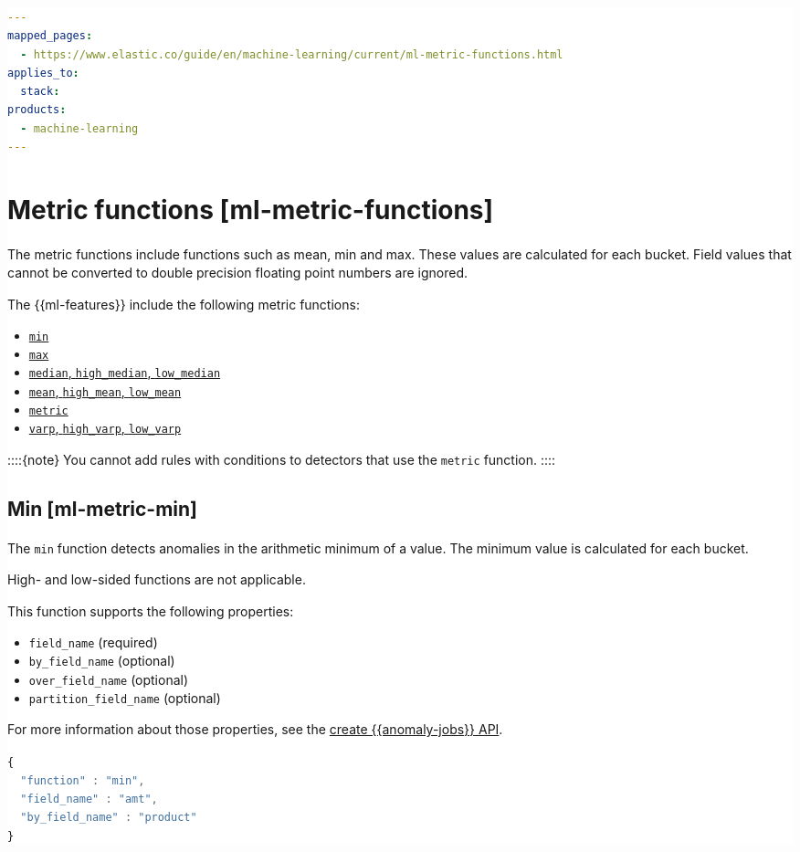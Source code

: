 ```yaml
---
mapped_pages:
  - https://www.elastic.co/guide/en/machine-learning/current/ml-metric-functions.html
applies_to:
  stack:
products:
  - machine-learning
---
```


# Metric functions [ml-metric-functions]

The metric functions include functions such as mean, min and max. These values are calculated for each bucket. Field values that cannot be converted to double precision floating point numbers are ignored.

The {{ml-features}} include the following metric functions:

* [`min`](ml-metric-functions.md#ml-metric-min)
* [`max`](ml-metric-functions.md#ml-metric-max)
* [`median`, `high_median`, `low_median`](ml-metric-functions.md#ml-metric-median)
* [`mean`, `high_mean`, `low_mean`](ml-metric-functions.md#ml-metric-mean)
* [`metric`](ml-metric-functions.md#ml-metric-metric)
* [`varp`, `high_varp`, `low_varp`](ml-metric-functions.md#ml-metric-varp)

::::{note}
You cannot add rules with conditions to detectors that use the `metric` function.
::::



## Min [ml-metric-min]

The `min` function detects anomalies in the arithmetic minimum of a value. The minimum value is calculated for each bucket.

High- and low-sided functions are not applicable.

This function supports the following properties:

* `field_name` (required)
* `by_field_name` (optional)
* `over_field_name` (optional)
* `partition_field_name` (optional)

For more information about those properties, see the [create {{anomaly-jobs}} API](https://www.elastic.co/docs/api/doc/elasticsearch/operation/operation-ml-put-job).

```js
{
  "function" : "min",
  "field_name" : "amt",
  "by_field_name" : "product"
}
```
